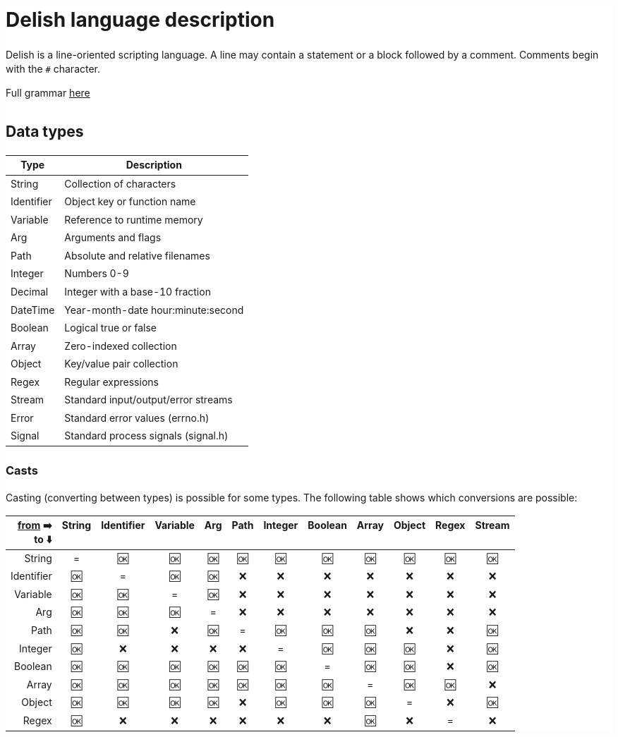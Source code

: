 # Delish language description

Delish is a line-oriented scripting language. A line may contain a statement or a block followed by a comment.
Comments begin with the `#` character.

Full grammar [here](https://github.com/dctucker/delish/blob/main/src/language/delish.packcc)

## Data types

| Type       | Description                         |
|------------|-------------------------------------|
| String     | Collection of characters            |
| Identifier | Object key or function name         |
| Variable   | Reference to runtime memory         |
| Arg        | Arguments and flags                 |
| Path       | Absolute and relative filenames     |
| Integer    | Numbers 0-9                         |
| Decimal    | Integer with a base-10 fraction     |
| DateTime   | Year-month-date hour:minute:second  |
| Boolean    | Logical true or false               |
| Array      | Zero-indexed collection             |
| Object     | Key/value pair collection           |
| Regex      | Regular expressions                 |
| Stream     | Standard input/output/error streams |
| Error      | Standard error values (errno.h)     |
| Signal     | Standard process signals (signal.h) |

### Casts

Casting (converting between types) is possible for some types. The following table shows which conversions are possible:

| <ins>from</ins> ➡️<br/>to ⬇️ | String<br/>&nbsp; | Identifier<br/>&nbsp; | Variable<br/>&nbsp; | Arg<br/>&nbsp;  | Path<br/>&nbsp; | Integer<br/>&nbsp; | Boolean<br/>&nbsp; | Array<br/>&nbsp; | Object<br/>&nbsp; | Regex<br/>&nbsp; | Stream<br/>&nbsp; |
|-----------:|:------:|:----------:|:--------:|:----:|:----:|:-------:|:-------:|:-----:|:------:|:-----:|:------:|
| String     |     =  |   :ok:     |   :ok:   | :ok: | :ok: |   :ok:  |   :ok:  |  :ok: |   :ok: |  :ok: |   :ok: |
| Identifier |   :ok: |     =      |   :ok:   | :ok: |  :x: |    :x:  |    :x:  |   :x: |    :x: |   :x: |    :x: |
| Variable   |   :ok: |   :ok:     |     =    | :ok: |  :x: |    :x:  |    :x:  |   :x: |    :x: |   :x: |    :x: |
| Arg        |   :ok: |   :ok:     |   :ok:   |   =  |  :x: |    :x:  |    :x:  |   :x: |    :x: |   :x: |    :x: |
| Path       |   :ok: |   :ok:     |    :x:   | :ok: |   =  |   :ok:  |   :ok:  |  :ok: |    :x: |   :x: |   :ok: |
| Integer    |   :ok: |    :x:     |    :x:   |  :x: |  :x: |     =   |   :ok:  |  :ok: |   :ok: |   :x: |   :ok: |
| Boolean    |   :ok: |   :ok:     |   :ok:   | :ok: | :ok: |   :ok:  |     =   |  :ok: |   :ok: |   :x: |   :ok: |
| Array      |   :ok: |   :ok:     |   :ok:   | :ok: | :ok: |   :ok:  |   :ok:  |    =  |   :ok: |  :ok: |    :x: |
| Object     |   :ok: |   :ok:     |   :ok:   | :ok: |  :x: |   :ok:  |   :ok:  |  :ok: |     =  |   :x: |   :ok: |
| Regex      |   :ok: |    :x:     |    :x:   |  :x: |  :x: |    :x:  |    :x:  |  :ok: |    :x: |    =  |    :x: |